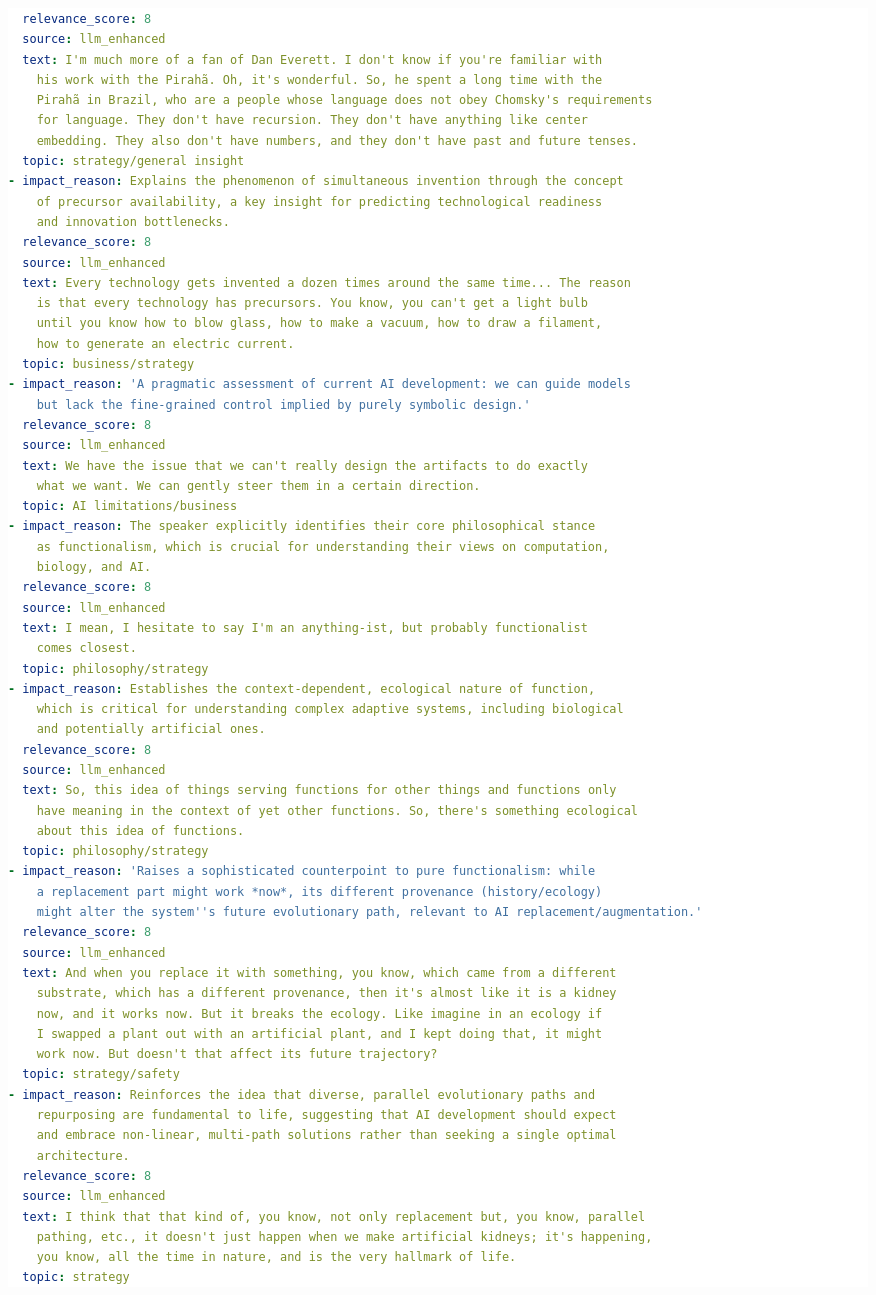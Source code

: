 ```yaml
  relevance_score: 8
  source: llm_enhanced
  text: I'm much more of a fan of Dan Everett. I don't know if you're familiar with
    his work with the Pirahã. Oh, it's wonderful. So, he spent a long time with the
    Pirahã in Brazil, who are a people whose language does not obey Chomsky's requirements
    for language. They don't have recursion. They don't have anything like center
    embedding. They also don't have numbers, and they don't have past and future tenses.
  topic: strategy/general insight
- impact_reason: Explains the phenomenon of simultaneous invention through the concept
    of precursor availability, a key insight for predicting technological readiness
    and innovation bottlenecks.
  relevance_score: 8
  source: llm_enhanced
  text: Every technology gets invented a dozen times around the same time... The reason
    is that every technology has precursors. You know, you can't get a light bulb
    until you know how to blow glass, how to make a vacuum, how to draw a filament,
    how to generate an electric current.
  topic: business/strategy
- impact_reason: 'A pragmatic assessment of current AI development: we can guide models
    but lack the fine-grained control implied by purely symbolic design.'
  relevance_score: 8
  source: llm_enhanced
  text: We have the issue that we can't really design the artifacts to do exactly
    what we want. We can gently steer them in a certain direction.
  topic: AI limitations/business
- impact_reason: The speaker explicitly identifies their core philosophical stance
    as functionalism, which is crucial for understanding their views on computation,
    biology, and AI.
  relevance_score: 8
  source: llm_enhanced
  text: I mean, I hesitate to say I'm an anything-ist, but probably functionalist
    comes closest.
  topic: philosophy/strategy
- impact_reason: Establishes the context-dependent, ecological nature of function,
    which is critical for understanding complex adaptive systems, including biological
    and potentially artificial ones.
  relevance_score: 8
  source: llm_enhanced
  text: So, this idea of things serving functions for other things and functions only
    have meaning in the context of yet other functions. So, there's something ecological
    about this idea of functions.
  topic: philosophy/strategy
- impact_reason: 'Raises a sophisticated counterpoint to pure functionalism: while
    a replacement part might work *now*, its different provenance (history/ecology)
    might alter the system''s future evolutionary path, relevant to AI replacement/augmentation.'
  relevance_score: 8
  source: llm_enhanced
  text: And when you replace it with something, you know, which came from a different
    substrate, which has a different provenance, then it's almost like it is a kidney
    now, and it works now. But it breaks the ecology. Like imagine in an ecology if
    I swapped a plant out with an artificial plant, and I kept doing that, it might
    work now. But doesn't that affect its future trajectory?
  topic: strategy/safety
- impact_reason: Reinforces the idea that diverse, parallel evolutionary paths and
    repurposing are fundamental to life, suggesting that AI development should expect
    and embrace non-linear, multi-path solutions rather than seeking a single optimal
    architecture.
  relevance_score: 8
  source: llm_enhanced
  text: I think that that kind of, you know, not only replacement but, you know, parallel
    pathing, etc., it doesn't just happen when we make artificial kidneys; it's happening,
    you know, all the time in nature, and is the very hallmark of life.
  topic: strategy
```